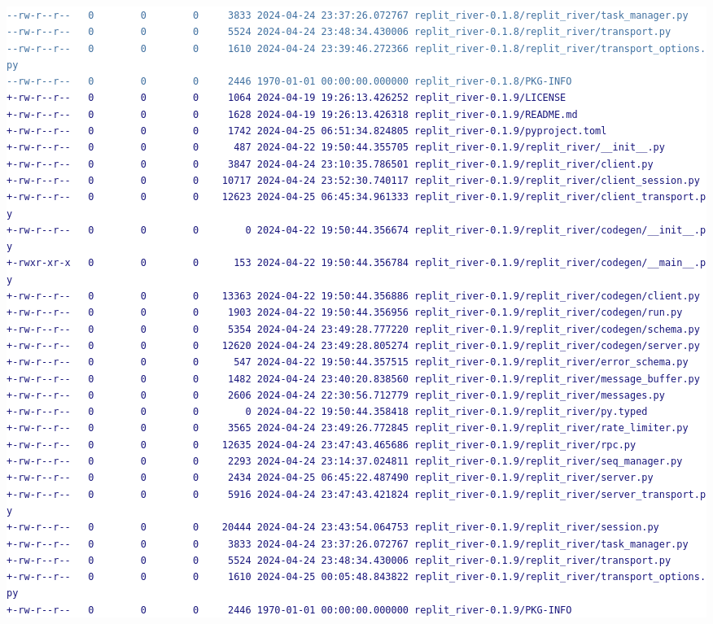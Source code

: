 ```diff
--rw-r--r--   0        0        0     3833 2024-04-24 23:37:26.072767 replit_river-0.1.8/replit_river/task_manager.py
--rw-r--r--   0        0        0     5524 2024-04-24 23:48:34.430006 replit_river-0.1.8/replit_river/transport.py
--rw-r--r--   0        0        0     1610 2024-04-24 23:39:46.272366 replit_river-0.1.8/replit_river/transport_options.py
--rw-r--r--   0        0        0     2446 1970-01-01 00:00:00.000000 replit_river-0.1.8/PKG-INFO
+-rw-r--r--   0        0        0     1064 2024-04-19 19:26:13.426252 replit_river-0.1.9/LICENSE
+-rw-r--r--   0        0        0     1628 2024-04-19 19:26:13.426318 replit_river-0.1.9/README.md
+-rw-r--r--   0        0        0     1742 2024-04-25 06:51:34.824805 replit_river-0.1.9/pyproject.toml
+-rw-r--r--   0        0        0      487 2024-04-22 19:50:44.355705 replit_river-0.1.9/replit_river/__init__.py
+-rw-r--r--   0        0        0     3847 2024-04-24 23:10:35.786501 replit_river-0.1.9/replit_river/client.py
+-rw-r--r--   0        0        0    10717 2024-04-24 23:52:30.740117 replit_river-0.1.9/replit_river/client_session.py
+-rw-r--r--   0        0        0    12623 2024-04-25 06:45:34.961333 replit_river-0.1.9/replit_river/client_transport.py
+-rw-r--r--   0        0        0        0 2024-04-22 19:50:44.356674 replit_river-0.1.9/replit_river/codegen/__init__.py
+-rwxr-xr-x   0        0        0      153 2024-04-22 19:50:44.356784 replit_river-0.1.9/replit_river/codegen/__main__.py
+-rw-r--r--   0        0        0    13363 2024-04-22 19:50:44.356886 replit_river-0.1.9/replit_river/codegen/client.py
+-rw-r--r--   0        0        0     1903 2024-04-22 19:50:44.356956 replit_river-0.1.9/replit_river/codegen/run.py
+-rw-r--r--   0        0        0     5354 2024-04-24 23:49:28.777220 replit_river-0.1.9/replit_river/codegen/schema.py
+-rw-r--r--   0        0        0    12620 2024-04-24 23:49:28.805274 replit_river-0.1.9/replit_river/codegen/server.py
+-rw-r--r--   0        0        0      547 2024-04-22 19:50:44.357515 replit_river-0.1.9/replit_river/error_schema.py
+-rw-r--r--   0        0        0     1482 2024-04-24 23:40:20.838560 replit_river-0.1.9/replit_river/message_buffer.py
+-rw-r--r--   0        0        0     2606 2024-04-24 22:30:56.712779 replit_river-0.1.9/replit_river/messages.py
+-rw-r--r--   0        0        0        0 2024-04-22 19:50:44.358418 replit_river-0.1.9/replit_river/py.typed
+-rw-r--r--   0        0        0     3565 2024-04-24 23:49:26.772845 replit_river-0.1.9/replit_river/rate_limiter.py
+-rw-r--r--   0        0        0    12635 2024-04-24 23:47:43.465686 replit_river-0.1.9/replit_river/rpc.py
+-rw-r--r--   0        0        0     2293 2024-04-24 23:14:37.024811 replit_river-0.1.9/replit_river/seq_manager.py
+-rw-r--r--   0        0        0     2434 2024-04-25 06:45:22.487490 replit_river-0.1.9/replit_river/server.py
+-rw-r--r--   0        0        0     5916 2024-04-24 23:47:43.421824 replit_river-0.1.9/replit_river/server_transport.py
+-rw-r--r--   0        0        0    20444 2024-04-24 23:43:54.064753 replit_river-0.1.9/replit_river/session.py
+-rw-r--r--   0        0        0     3833 2024-04-24 23:37:26.072767 replit_river-0.1.9/replit_river/task_manager.py
+-rw-r--r--   0        0        0     5524 2024-04-24 23:48:34.430006 replit_river-0.1.9/replit_river/transport.py
+-rw-r--r--   0        0        0     1610 2024-04-25 00:05:48.843822 replit_river-0.1.9/replit_river/transport_options.py
+-rw-r--r--   0        0        0     2446 1970-01-01 00:00:00.000000 replit_river-0.1.9/PKG-INFO
```

